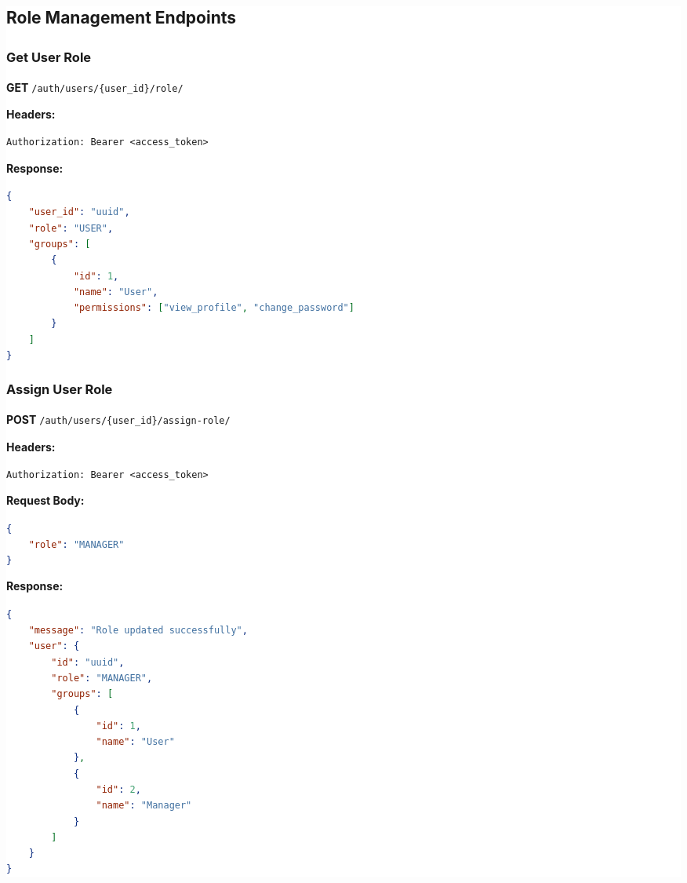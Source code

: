 ## Role Management Endpoints

### Get User Role
**GET** `/auth/users/{user_id}/role/`

**Headers:**
```
Authorization: Bearer <access_token>
```

**Response:**
```json
{
    "user_id": "uuid",
    "role": "USER",
    "groups": [
        {
            "id": 1,
            "name": "User",
            "permissions": ["view_profile", "change_password"]
        }
    ]
}
```

### Assign User Role
**POST** `/auth/users/{user_id}/assign-role/`

**Headers:**
```
Authorization: Bearer <access_token>
```

**Request Body:**
```json
{
    "role": "MANAGER"
}
```

**Response:**
```json
{
    "message": "Role updated successfully",
    "user": {
        "id": "uuid",
        "role": "MANAGER",
        "groups": [
            {
                "id": 1,
                "name": "User"
            },
            {
                "id": 2,
                "name": "Manager"
            }
        ]
    }
}
```
